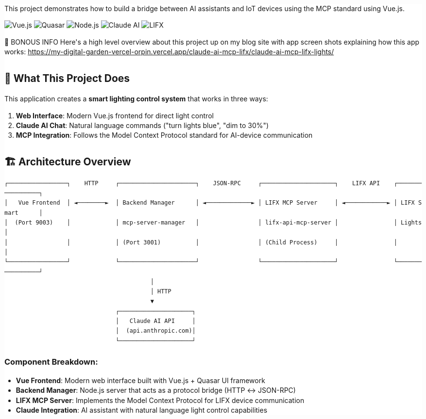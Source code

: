 This project demonstrates how to build a bridge between AI assistants and IoT devices using the MCP standard using Vue.js.

![Vue.js](https://img.shields.io/badge/Vue.js-4FC08D?style=flat&logo=vue.js&logoColor=white)
![Quasar](https://img.shields.io/badge/Quasar-16B7FB?style=flat&logo=quasar&logoColor=white)
![Node.js](https://img.shields.io/badge/Node.js-339933?style=flat&logo=node.js&logoColor=white)
![Claude AI](https://img.shields.io/badge/Claude_AI-FF6B35?style=flat&logo=anthropic&logoColor=white)
![LIFX](https://img.shields.io/badge/LIFX_Smart_Lights-000000?style=flat&logoColor=white)

🚀 BONOUS INFO
Here's a high level overview about this project up on my blog site with app screen shots explaining how this app works:
https://my-digital-garden-vercel-orpin.vercel.app/claude-ai-mcp-lifx/claude-ai-mcp-lifx-lights/

## 🎯 What This Project Does

This application creates a **smart lighting control system** that works in three ways:

1. **Web Interface**: Modern Vue.js frontend for direct light control
2. **Claude AI Chat**: Natural language commands ("turn lights blue", "dim to 30%")
3. **MCP Integration**: Follows the Model Context Protocol standard for AI-device communication

## 🏗️ Architecture Overview

```
┌─────────────────┐    HTTP     ┌──────────────────────┐    JSON-RPC     ┌─────────────────────┐    LIFX API    ┌─────────────────┐
│   Vue Frontend  │ ◄────────►  │ Backend Manager      │ ◄─────────────► │ LIFX MCP Server     │ ◄────────────► │ LIFX Smart      │
│  (Port 9003)    │             │ mcp-server-manager   │                 │ lifx-api-mcp-server │                │ Lights          │
│                 │             │ (Port 3001)          │                 │ (Child Process)     │                │                 │
└─────────────────┘             └──────────────────────┘                 └─────────────────────┘                └─────────────────┘
                                          │
                                          │ HTTP
                                          ▼
                                ┌─────────────────────┐
                                │   Claude AI API     │
                                │  (api.anthropic.com)│
                                └─────────────────────┘
```

### Component Breakdown:

- **Vue Frontend**: Modern web interface built with Vue.js + Quasar UI framework
- **Backend Manager**: Node.js server that acts as a protocol bridge (HTTP ↔ JSON-RPC)
- **LIFX MCP Server**: Implements the Model Context Protocol for LIFX device communication
- **Claude Integration**: AI assistant with natural language light control capabilities
